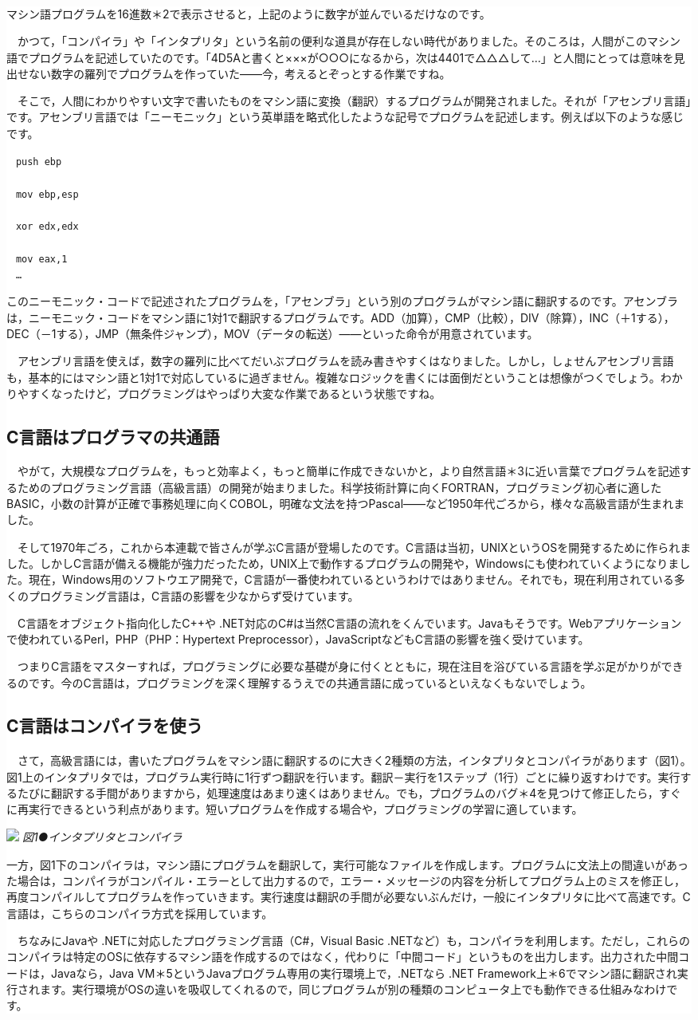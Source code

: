 マシン語プログラムを16進数＊2で表示させると，上記のように数字が並んでいるだけなのです。

　かつて，「コンパイラ」や「インタプリタ」という名前の便利な道具が存在しない時代がありました。そのころは，人間がこのマシン語でプログラムを記述していたのです。「4D5Aと書くと×××が○○○になるから，次は4401で△△△して…」と人間にとっては意味を見出せない数字の羅列でプログラムを作っていた――今，考えるとぞっとする作業ですね。

　そこで，人間にわかりやすい文字で書いたものをマシン語に変換（翻訳）するプログラムが開発されました。それが「アセンブリ言語」です。アセンブリ言語では「ニーモニック」という英単語を略式化したような記号でプログラムを記述します。例えば以下のような感じです。

```x86asm
　push ebp

　mov ebp,esp

　xor edx,edx

　mov eax,1
　…
```

このニーモニック・コードで記述されたプログラムを，「アセンブラ」という別のプログラムがマシン語に翻訳するのです。アセンブラは，ニーモニック・コードをマシン語に1対1で翻訳するプログラムです。ADD（加算），CMP（比較），DIV（除算），INC（＋1する），DEC（－1する），JMP（無条件ジャンプ），MOV（データの転送）――といった命令が用意されています。

　アセンブリ言語を使えば，数字の羅列に比べてだいぶプログラムを読み書きやすくはなりました。しかし，しょせんアセンブリ言語も，基本的にはマシン語と1対1で対応しているに過ぎません。複雑なロジックを書くには面倒だということは想像がつくでしょう。わかりやすくなったけど，プログラミングはやっぱり大変な作業であるという状態ですね。

## C言語はプログラマの共通語

　やがて，大規模なプログラムを，もっと効率よく，もっと簡単に作成できないかと，より自然言語＊3に近い言葉でプログラムを記述するためのプログラミング言語（高級言語）の開発が始まりました。科学技術計算に向くFORTRAN，プログラミング初心者に適したBASIC，小数の計算が正確で事務処理に向くCOBOL，明確な文法を持つPascal――など1950年代ごろから，様々な高級言語が生まれました。

　そして1970年ごろ，これから本連載で皆さんが学ぶC言語が登場したのです。C言語は当初，UNIXというOSを開発するために作られました。しかしC言語が備える機能が強力だったため，UNIX上で動作するプログラムの開発や，Windowsにも使われていくようになりました。現在，Windows用のソフトウエア開発で，C言語が一番使われているというわけではありません。それでも，現在利用されている多くのプログラミング言語は，C言語の影響を少なからず受けています。

　C言語をオブジェクト指向化したC++や .NET対応のC#は当然C言語の流れをくんでいます。Javaもそうです。Webアプリケーションで使われているPerl，PHP（PHP：Hypertext Preprocessor），JavaScriptなどもC言語の影響を強く受けています。

　つまりC言語をマスターすれば，プログラミングに必要な基礎が身に付くとともに，現在注目を浴びている言語を学ぶ足がかりができるのです。今のC言語は，プログラミングを深く理解するうえでの共通言語に成っているといえなくもないでしょう。

## C言語はコンパイラを使う

　さて，高級言語には，書いたプログラムをマシン語に翻訳するのに大きく2種類の方法，インタプリタとコンパイラがあります（図1）。図1上のインタプリタでは，プログラム実行時に1行ずつ翻訳を行います。翻訳－実行を1ステップ（1行）ごとに繰り返すわけです。実行するたびに翻訳する手間がありますから，処理速度はあまり速くはありません。でも，プログラムのバグ＊4を見つけて修正したら，すぐに再実行できるという利点があります。短いプログラムを作成する場合や，プログラミングの学習に適しています。

![](http://panzhifei.fun/img/2021/03/31/01/zu01.jpg)
*図1●インタプリタとコンパイラ*

一方，図1下のコンパイラは，マシン語にプログラムを翻訳して，実行可能なファイルを作成します。プログラムに文法上の間違いがあった場合は，コンパイラがコンパイル・エラーとして出力するので，エラー・メッセージの内容を分析してプログラム上のミスを修正し，再度コンパイルしてプログラムを作っていきます。実行速度は翻訳の手間が必要ないぶんだけ，一般にインタプリタに比べて高速です。C言語は，こちらのコンパイラ方式を採用しています。

　ちなみにJavaや .NETに対応したプログラミング言語（C#，Visual Basic .NETなど）も，コンパイラを利用します。ただし，これらのコンパイラは特定のOSに依存するマシン語を作成するのではなく，代わりに「中間コード」というものを出力します。出力された中間コードは，Javaなら，Java VM＊5というJavaプログラム専用の実行環境上で，.NETなら .NET Framework上＊6でマシン語に翻訳され実行されます。実行環境がOSの違いを吸収してくれるので，同じプログラムが別の種類のコンピュータ上でも動作できる仕組みなわけです。
